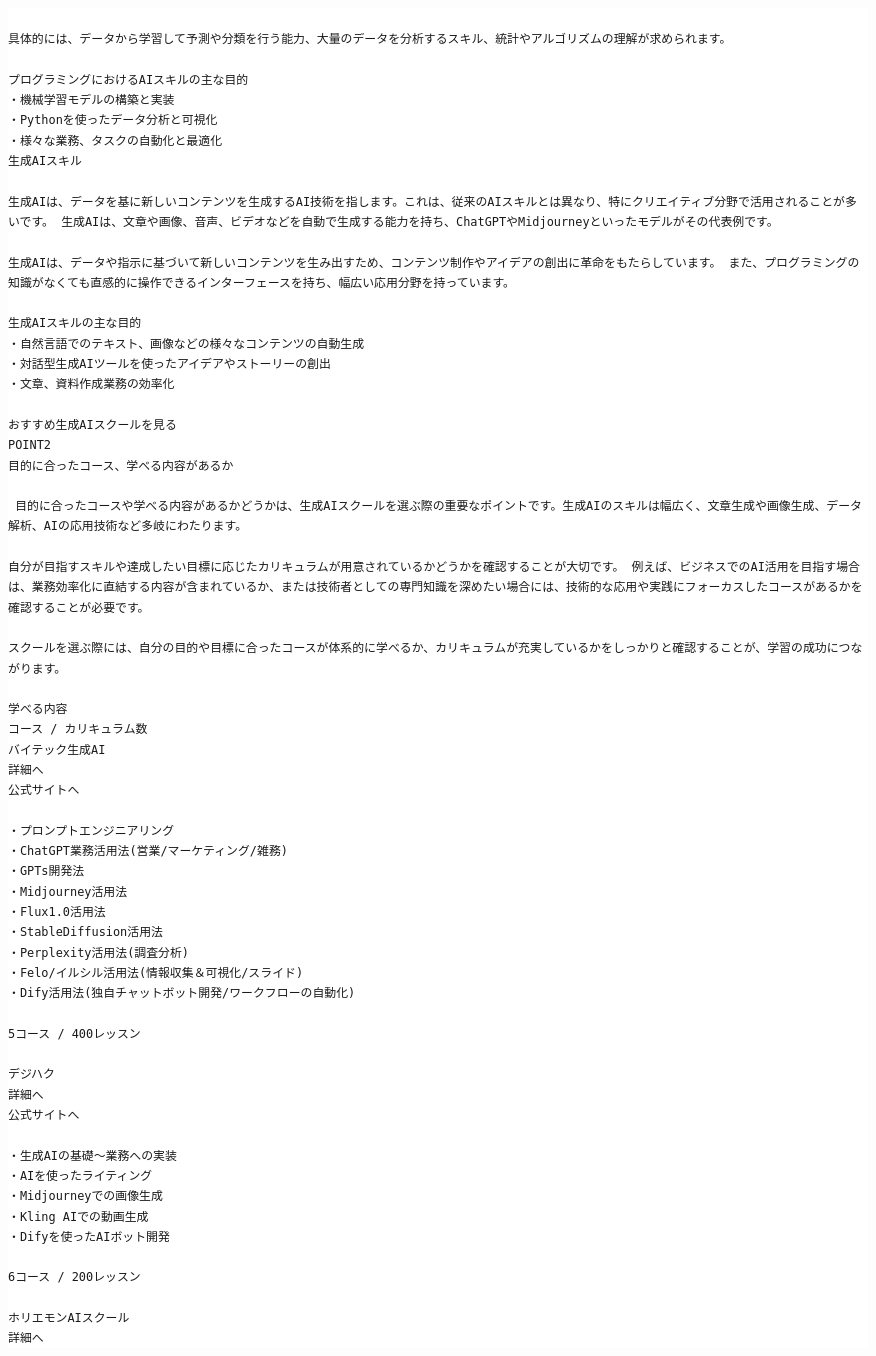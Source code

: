 ```

具体的には、データから学習して予測や分類を行う能力、大量のデータを分析するスキル、統計やアルゴリズムの理解が求められます。

プログラミングにおけるAIスキルの主な目的
・機械学習モデルの構築と実装
・Pythonを使ったデータ分析と可視化
・様々な業務、タスクの自動化と最適化
生成AIスキル

生成AIは、データを基に新しいコンテンツを生成するAI技術を指します。これは、従来のAIスキルとは異なり、特にクリエイティブ分野で活用されることが多いです。 生成AIは、文章や画像、音声、ビデオなどを自動で生成する能力を持ち、ChatGPTやMidjourneyといったモデルがその代表例です。

生成AIは、データや指示に基づいて新しいコンテンツを生み出すため、コンテンツ制作やアイデアの創出に革命をもたらしています。 また、プログラミングの知識がなくても直感的に操作できるインターフェースを持ち、幅広い応用分野を持っています。

生成AIスキルの主な目的
・自然言語でのテキスト、画像などの様々なコンテンツの自動生成
・対話型生成AIツールを使ったアイデアやストーリーの創出
・文章、資料作成業務の効率化

おすすめ生成AIスクールを見る
POINT2
目的に合ったコース、学べる内容があるか

 目的に合ったコースや学べる内容があるかどうかは、生成AIスクールを選ぶ際の重要なポイントです。生成AIのスキルは幅広く、文章生成や画像生成、データ解析、AIの応用技術など多岐にわたります。

自分が目指すスキルや達成したい目標に応じたカリキュラムが用意されているかどうかを確認することが大切です。 例えば、ビジネスでのAI活用を目指す場合は、業務効率化に直結する内容が含まれているか、または技術者としての専門知識を深めたい場合には、技術的な応用や実践にフォーカスしたコースがあるかを確認することが必要です。

スクールを選ぶ際には、自分の目的や目標に合ったコースが体系的に学べるか、カリキュラムが充実しているかをしっかりと確認することが、学習の成功につながります。

学べる内容
コース / カリキュラム数
バイテック生成AI
詳細へ
公式サイトへ

・プロンプトエンジニアリング
・ChatGPT業務活用法(営業/マーケティング/雑務)
・GPTs開発法
・Midjourney活用法
・Flux1.0活用法
・StableDiffusion活用法
・Perplexity活用法(調査分析)
・Felo/イルシル活用法(情報収集＆可視化/スライド)
・Dify活用法(独自チャットボット開発/ワークフローの自動化)

5コース / 400レッスン

デジハク
詳細へ
公式サイトへ

・生成AIの基礎〜業務への実装
・AIを使ったライティング
・Midjourneyでの画像生成
・Kling AIでの動画生成
・Difyを使ったAIボット開発

6コース / 200レッスン

ホリエモンAIスクール
詳細へ
```